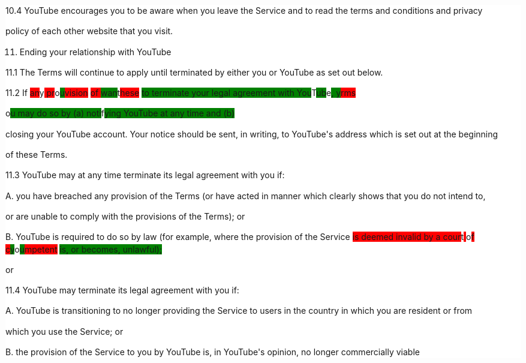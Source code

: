 
10.4 YouTube encourages you to be aware when you leave the Service and to read the terms and conditions and privacy


policy of each other website that you visit.


11. Ending your relationship with YouTube


11.1 The Terms will continue to apply until terminated by either you or YouTube as set out below.


11.2 </span>If <span style="background-color: red;">an</span>y<span style="background-color: red;"> pr</span>o<span style="background-color: green;">u</span><span style="background-color: red;">vision</span> <span style="background-color: red;">of </span><span style="background-color: green;">wan</span>t<span style="background-color: red;">hese</span> <span style="background-color: green;">to terminate your legal agreement with You</span>T<span style="background-color: green;">ub</span>e<span style="background-color: green;">, y</span><span style="background-color: red;">rms


</span>o<span style="background-color: green;">u may do so by (a) noti</span>f<span style="background-color: green;">ying YouTube at any time and (b)


closing your YouTube account. Your notice should be sent, in writing, to YouTube's address which is set out at the beginning


of these Terms.


11.3 YouTube may at any time terminate its legal agreement with you if:


A. you have breached any provision of the Terms (or have acted in manner which clearly shows that you do not intend to,


or are unable to comply with the provisions of the Terms); or


B. YouTube is required to do so by law (for example, where the provision of the</span> Service <span style="background-color: red;">is deemed invalid by a cour</span>t<span style="background-color: red;"> </span>o<span style="background-color: red;">f</span> <span style="background-color: red;">c</span><span style="background-color: green;">y</span>o<span style="background-color: green;">u</span><span style="background-color: red;">mpetent</span> <span style="background-color: green;">is, or becomes, unlawful);


or


11.4 YouTube may terminate its legal agreement with you if:


A. YouTube is transitioning to no longer providing the Service to users in the country in which you are resident or from


which you use the Service; or


B. the provision of the Service to you by YouTube is, in YouTube's opinion, no longer commercially viable
